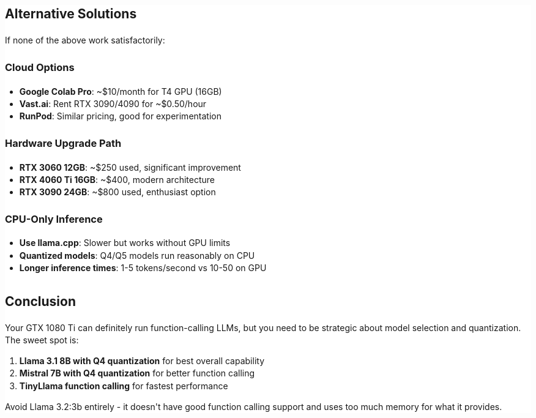 ## Alternative Solutions

If none of the above work satisfactorily:

### **Cloud Options**
- **Google Colab Pro**: ~$10/month for T4 GPU (16GB)
- **Vast.ai**: Rent RTX 3090/4090 for ~$0.50/hour
- **RunPod**: Similar pricing, good for experimentation

### **Hardware Upgrade Path**
- **RTX 3060 12GB**: ~$250 used, significant improvement
- **RTX 4060 Ti 16GB**: ~$400, modern architecture
- **RTX 3090 24GB**: ~$800 used, enthusiast option

### **CPU-Only Inference**
- **Use llama.cpp**: Slower but works without GPU limits
- **Quantized models**: Q4/Q5 models run reasonably on CPU
- **Longer inference times**: 1-5 tokens/second vs 10-50 on GPU

## Conclusion

Your GTX 1080 Ti can definitely run function-calling LLMs, but you need to be strategic about model selection and quantization. The sweet spot is:

1. **Llama 3.1 8B with Q4 quantization** for best overall capability
2. **Mistral 7B with Q4 quantization** for better function calling
3. **TinyLlama function calling** for fastest performance

Avoid Llama 3.2:3b entirely - it doesn't have good function calling support and uses too much memory for what it provides.